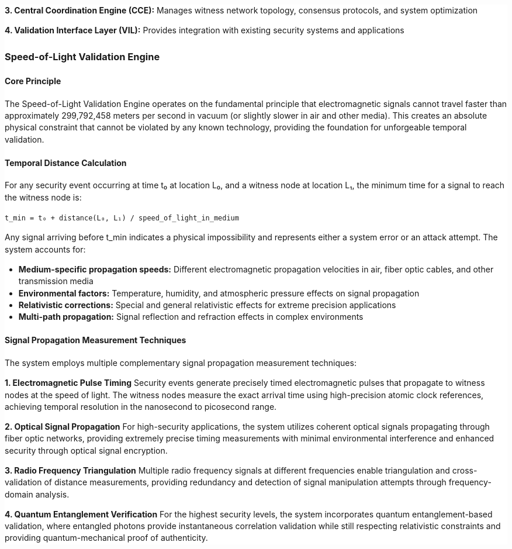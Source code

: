 **3. Central Coordination Engine (CCE):** Manages witness network topology, consensus protocols, and system optimization

**4. Validation Interface Layer (VIL):** Provides integration with existing security systems and applications

### Speed-of-Light Validation Engine

#### Core Principle

The Speed-of-Light Validation Engine operates on the fundamental principle that electromagnetic signals cannot travel faster than approximately 299,792,458 meters per second in vacuum (or slightly slower in air and other media). This creates an absolute physical constraint that cannot be violated by any known technology, providing the foundation for unforgeable temporal validation.

#### Temporal Distance Calculation

For any security event occurring at time t₀ at location L₀, and a witness node at location L₁, the minimum time for a signal to reach the witness node is:

```
t_min = t₀ + distance(L₀, L₁) / speed_of_light_in_medium
```

Any signal arriving before t_min indicates a physical impossibility and represents either a system error or an attack attempt. The system accounts for:

- **Medium-specific propagation speeds:** Different electromagnetic propagation velocities in air, fiber optic cables, and other transmission media
- **Environmental factors:** Temperature, humidity, and atmospheric pressure effects on signal propagation
- **Relativistic corrections:** Special and general relativistic effects for extreme precision applications
- **Multi-path propagation:** Signal reflection and refraction effects in complex environments

#### Signal Propagation Measurement Techniques

The system employs multiple complementary signal propagation measurement techniques:

**1. Electromagnetic Pulse Timing**
Security events generate precisely timed electromagnetic pulses that propagate to witness nodes at the speed of light. The witness nodes measure the exact arrival time using high-precision atomic clock references, achieving temporal resolution in the nanosecond to picosecond range.

**2. Optical Signal Propagation**
For high-security applications, the system utilizes coherent optical signals propagating through fiber optic networks, providing extremely precise timing measurements with minimal environmental interference and enhanced security through optical signal encryption.

**3. Radio Frequency Triangulation**
Multiple radio frequency signals at different frequencies enable triangulation and cross-validation of distance measurements, providing redundancy and detection of signal manipulation attempts through frequency-domain analysis.

**4. Quantum Entanglement Verification**
For the highest security levels, the system incorporates quantum entanglement-based validation, where entangled photons provide instantaneous correlation validation while still respecting relativistic constraints and providing quantum-mechanical proof of authenticity.
